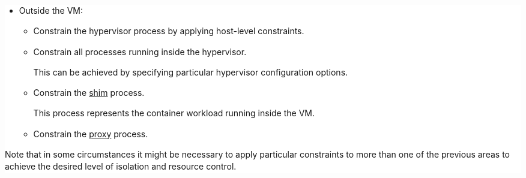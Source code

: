 - Outside the VM:

  - Constrain the hypervisor process by applying host-level constraints.

  - Constrain all processes running inside the hypervisor.

    This can be achieved by specifying particular hypervisor configuration options.

  - Constrain the [shim](https://github.com/kata-containers/shim) process.

    This process represents the container workload running inside the VM.

  - Constrain the [proxy](https://github.com/kata-containers/proxy) process.

Note that in some circumstances it might be necessary to apply particular constraints
to more than one of the previous areas to achieve the desired level of isolation and resource control.
